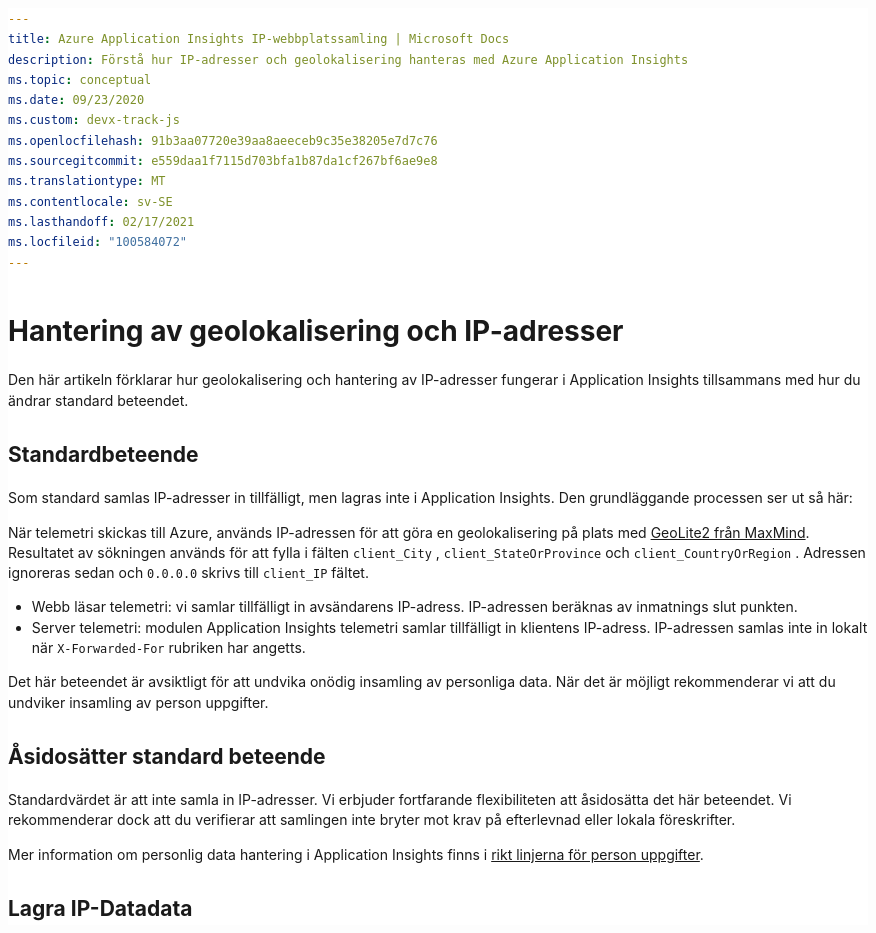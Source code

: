 ```yaml
---
title: Azure Application Insights IP-webbplatssamling | Microsoft Docs
description: Förstå hur IP-adresser och geolokalisering hanteras med Azure Application Insights
ms.topic: conceptual
ms.date: 09/23/2020
ms.custom: devx-track-js
ms.openlocfilehash: 91b3aa07720e39aa8aeeceb9c35e38205e7d7c76
ms.sourcegitcommit: e559daa1f7115d703bfa1b87da1cf267bf6ae9e8
ms.translationtype: MT
ms.contentlocale: sv-SE
ms.lasthandoff: 02/17/2021
ms.locfileid: "100584072"
---
```

# <a name="geolocation-and-ip-address-handling"></a>Hantering av geolokalisering och IP-adresser

Den här artikeln förklarar hur geolokalisering och hantering av IP-adresser fungerar i Application Insights tillsammans med hur du ändrar standard beteendet.

## <a name="default-behavior"></a>Standardbeteende

Som standard samlas IP-adresser in tillfälligt, men lagras inte i Application Insights. Den grundläggande processen ser ut så här:

När telemetri skickas till Azure, används IP-adressen för att göra en geolokalisering på plats med [GeoLite2 från MaxMind](https://dev.maxmind.com/geoip/geoip2/geolite2/). Resultatet av sökningen används för att fylla i fälten `client_City` , `client_StateOrProvince` och `client_CountryOrRegion` . Adressen ignoreras sedan och `0.0.0.0` skrivs till `client_IP` fältet.

* Webb läsar telemetri: vi samlar tillfälligt in avsändarens IP-adress. IP-adressen beräknas av inmatnings slut punkten.
* Server telemetri: modulen Application Insights telemetri samlar tillfälligt in klientens IP-adress. IP-adressen samlas inte in lokalt när `X-Forwarded-For` rubriken har angetts.

Det här beteendet är avsiktligt för att undvika onödig insamling av personliga data. När det är möjligt rekommenderar vi att du undviker insamling av person uppgifter. 

## <a name="overriding-default-behavior"></a>Åsidosätter standard beteende

Standardvärdet är att inte samla in IP-adresser. Vi erbjuder fortfarande flexibiliteten att åsidosätta det här beteendet. Vi rekommenderar dock att du verifierar att samlingen inte bryter mot krav på efterlevnad eller lokala föreskrifter. 

Mer information om personlig data hantering i Application Insights finns i [rikt linjerna för person uppgifter](../logs/personal-data-mgmt.md).

## <a name="storing-ip-address-data"></a>Lagra IP-Datadata
